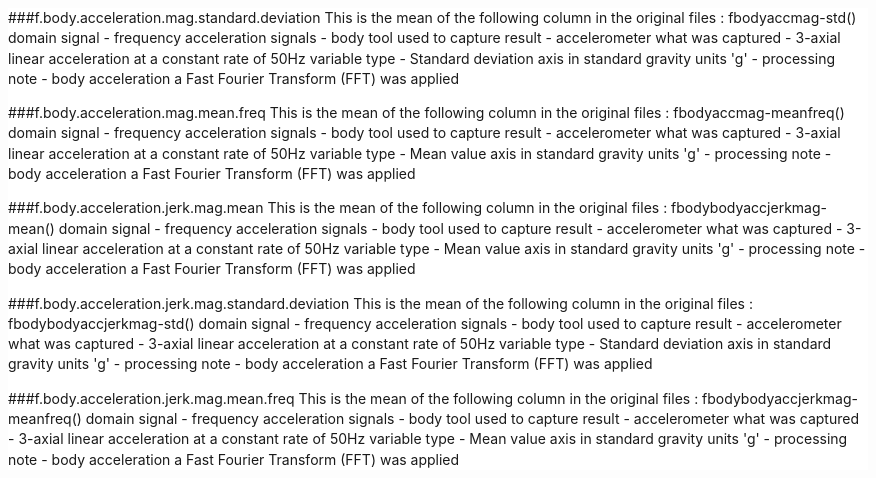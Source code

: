 ###f.body.acceleration.mag.standard.deviation
		This is the mean of the following column in the original files  : 
			fbodyaccmag-std()
		domain signal - frequency
		acceleration signals - body
		tool used to capture result - accelerometer
		what was captured - 3-axial linear acceleration at a constant rate of 50Hz
		variable type - Standard deviation
		axis in standard gravity units 'g' - 
		processing note - 
				body acceleration
				a Fast Fourier Transform (FFT) was applied
		
###f.body.acceleration.mag.mean.freq
		This is the mean of the following column in the original files  : 
			fbodyaccmag-meanfreq()
		domain signal - frequency
		acceleration signals - body
		tool used to capture result - accelerometer
		what was captured - 3-axial linear acceleration at a constant rate of 50Hz
		variable type - Mean value
		axis in standard gravity units 'g' - 
		processing note - 
				body acceleration
				a Fast Fourier Transform (FFT) was applied
		
###f.body.acceleration.jerk.mag.mean
		This is the mean of the following column in the original files  : 
			fbodybodyaccjerkmag-mean()
		domain signal - frequency
		acceleration signals - body
		tool used to capture result - accelerometer
		what was captured - 3-axial linear acceleration at a constant rate of 50Hz
		variable type - Mean value
		axis in standard gravity units 'g' - 
		processing note - 
				body acceleration
				a Fast Fourier Transform (FFT) was applied
		
###f.body.acceleration.jerk.mag.standard.deviation
		This is the mean of the following column in the original files  : 
			fbodybodyaccjerkmag-std()
		domain signal - frequency
		acceleration signals - body
		tool used to capture result - accelerometer
		what was captured - 3-axial linear acceleration at a constant rate of 50Hz
		variable type - Standard deviation
		axis in standard gravity units 'g' - 
		processing note - 
				body acceleration
				a Fast Fourier Transform (FFT) was applied
		
###f.body.acceleration.jerk.mag.mean.freq
		This is the mean of the following column in the original files  : 
			fbodybodyaccjerkmag-meanfreq()
		domain signal - frequency
		acceleration signals - body
		tool used to capture result - accelerometer
		what was captured - 3-axial linear acceleration at a constant rate of 50Hz
		variable type - Mean value
		axis in standard gravity units 'g' - 
		processing note - 
				body acceleration
				a Fast Fourier Transform (FFT) was applied
		